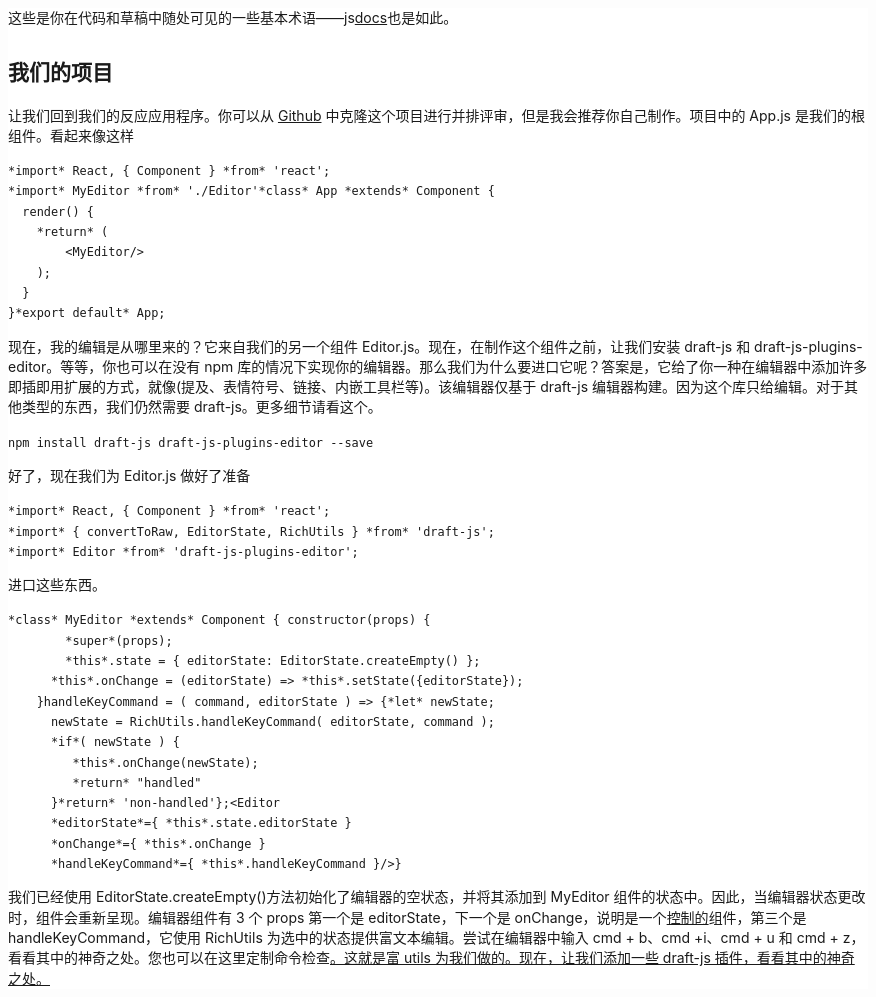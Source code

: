 这些是你在代码和草稿中随处可见的一些基本术语——js[docs](https://draftjs.org/docs/getting-started)也是如此。

## 我们的项目

让我们回到我们的反应应用程序。你可以从 [Github](https://github.com/dsc712/Rich-Text-Editor) 中克隆这个项目进行并排评审，但是我会推荐你自己制作。项目中的 App.js 是我们的根组件。看起来像这样

```
*import* React, { Component } *from* 'react';
*import* MyEditor *from* './Editor'*class* App *extends* Component {
  render() {
    *return* (
        <MyEditor/>
    );
  }
}*export default* App;
```

现在，我的编辑是从哪里来的？它来自我们的另一个组件 Editor.js。现在，在制作这个组件之前，让我们安装 draft-js 和 draft-js-plugins-editor。等等，你也可以在没有 npm 库的情况下实现你的编辑器。那么我们为什么要进口它呢？答案是，它给了你一种在编辑器中添加许多即插即用扩展的方式，就像(提及、表情符号、链接、内嵌工具栏等)。该编辑器仅基于 draft-js 编辑器构建。因为这个库只给编辑。对于其他类型的东西，我们仍然需要 draft-js。更多细节请看这个。

```
npm install draft-js draft-js-plugins-editor --save
```

好了，现在我们为 Editor.js 做好了准备

```
*import* React, { Component } *from* 'react';
*import* { convertToRaw, EditorState, RichUtils } *from* 'draft-js';
*import* Editor *from* 'draft-js-plugins-editor';
```

进口这些东西。

```
*class* MyEditor *extends* Component { constructor(props) {
        *super*(props);
        *this*.state = { editorState: EditorState.createEmpty() };
      *this*.onChange = (editorState) => *this*.setState({editorState});
    }handleKeyCommand = ( command, editorState ) => {*let* newState;
      newState = RichUtils.handleKeyCommand( editorState, command );
      *if*( newState ) {
         *this*.onChange(newState);
         *return* "handled"
      }*return* 'non-handled'};<Editor
      *editorState*={ *this*.state.editorState }
      *onChange*={ *this*.onChange }
      *handleKeyCommand*={ *this*.handleKeyCommand }/>}
```

我们已经使用 EditorState.createEmpty()方法初始化了编辑器的空状态，并将其添加到 MyEditor 组件的状态中。因此，当编辑器状态更改时，组件会重新呈现。编辑器组件有 3 个 props 第一个是 editorState，下一个是 onChange，说明是一个[控制的](https://stackoverflow.com/questions/42522515/what-are-controlled-components-and-uncontrolled-components-in-reactjs-and-what)组件，第三个是 handleKeyCommand，它使用 RichUtils 为选中的状态提供富文本编辑。尝试在编辑器中输入 cmd + b、cmd +i、cmd + u 和 cmd + z，看看其中的神奇之处。您也可以在这里定制命令检查[。这就是富 utils 为我们做的。现在，让我们添加一些 draft-js 插件，看看其中的神奇之处。](https://stackoverflow.com/questions/42311815/how-to-create-custom-key-bindings-in-draft-js)
